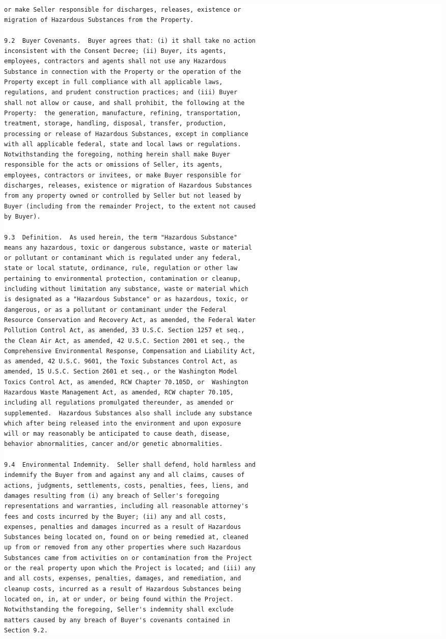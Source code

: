     or make Seller responsible for discharges, releases, existence or  
    migration of Hazardous Substances from the Property.  
  
    9.2  Buyer Covenants.  Buyer agrees that: (i) it shall take no action  
    inconsistent with the Consent Decree; (ii) Buyer, its agents,  
    employees, contractors and agents shall not use any Hazardous  
    Substance in connection with the Property or the operation of the  
    Property except in full compliance with all applicable laws,  
    regulations, and prudent construction practices; and (iii) Buyer  
    shall not allow or cause, and shall prohibit, the following at the  
    Property:  the generation, manufacture, refining, transportation,  
    treatment, storage, handling, disposal, transfer, production,  
    processing or release of Hazardous Substances, except in compliance  
    with all applicable federal, state and local laws or regulations.  
    Notwithstanding the foregoing, nothing herein shall make Buyer  
    responsible for the acts or omissions of Seller, its agents,  
    employees, contractors or invitees, or make Buyer responsible for  
    discharges, releases, existence or migration of Hazardous Substances  
    from any property owned or controlled by Seller but not leased by  
    Buyer (including from the remainder Project, to the extent not caused  
    by Buyer).  
  
    9.3  Definition.  As used herein, the term "Hazardous Substance"  
    means any hazardous, toxic or dangerous substance, waste or material  
    or pollutant or contaminant which is regulated under any federal,  
    state or local statute, ordinance, rule, regulation or other law  
    pertaining to environmental protection, contamination or cleanup,  
    including without limitation any substance, waste or material which  
    is designated as a "Hazardous Substance" or as hazardous, toxic, or  
    dangerous, or as a pollutant or contaminant under the Federal  
    Resource Conservation and Recovery Act, as amended, the Federal Water  
    Pollution Control Act, as amended, 33 U.S.C. Section 1257 et seq.,  
    the Clean Air Act, as amended, 42 U.S.C. Section 2001 et seq., the  
    Comprehensive Environmental Response, Compensation and Liability Act,  
    as amended, 42 U.S.C. 9601, the Toxic Substances Control Act, as  
    amended, 15 U.S.C. Section 2601 et seq., or the Washington Model  
    Toxics Control Act, as amended, RCW Chapter 70.105D, or  Washington  
    Hazardous Waste Management Act, as amended, RCW chapter 70.105,  
    including all regulations promulgated thereunder, as amended or  
    supplemented.  Hazardous Substances also shall include any substance  
    which after being released into the environment and upon exposure  
    will or may reasonably be anticipated to cause death, disease,  
    behavior abnormalities, cancer and/or genetic abnormalities.  
  
    9.4  Environmental Indemnity.  Seller shall defend, hold harmless and  
    indemnify the Buyer from and against any and all claims, causes of  
    actions, judgments, settlements, costs, penalties, fees, liens, and  
    damages resulting from (i) any breach of Seller's foregoing  
    representations and warranties, including all reasonable attorney's  
    fees and costs incurred by the Buyer; (ii) any and all costs,  
    expenses, penalties and damages incurred as a result of Hazardous  
    Substances being located on, found on or being remedied at, cleaned  
    up from or removed from any other properties where such Hazardous  
    Substances came from activities on or contamination from the Project  
    or the real property upon which the Project is located; and (iii) any  
    and all costs, expenses, penalties, damages, and remediation, and  
    cleanup costs, incurred as a result of Hazardous Substances being  
    located on, in, at or under, or being found within the Project.  
    Notwithstanding the foregoing, Seller's indemnity shall exclude  
    matters caused by any breach of Buyer's covenants contained in  
    Section 9.2.  
  